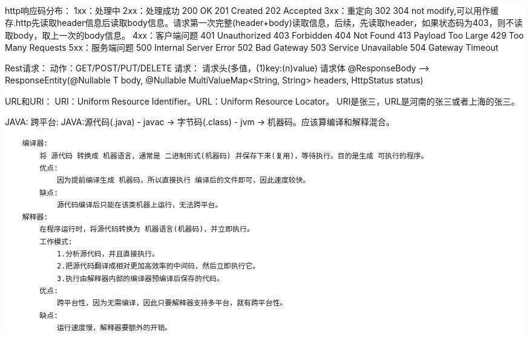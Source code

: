 http响应码分布：
	1xx：处理中
	2xx：处理成功
		200 OK
		201 Created
		202 Accepted
	3xx：重定向
		302
		304 not modify,可以用作缓存.http先读取header信息后读取body信息。请求第一次完整(header+body)读取信息，后续，先读取header，如果状态码为403，则不读取body，取上一次的body信息。
	4xx：客户端问题
		401 Unauthorized
		403 Forbidden
		404 Not Found
		413 Payload Too Large
		429 Too Many Requests
	5xx：服务端问题
		500 Internal Server Error
		502 Bad Gateway
		503 Service Unavailable
		504 Gateway Timeout

Rest请求：
动作：GET/POST/PUT/DELETE
请求：
	请求头(多值，(1)key:(n)value)
	请求体
@ResponseBody -->  ResponseEntity(@Nullable T body, @Nullable MultiValueMap<String, String> headers, HttpStatus status)

URL和URI：
	URI：Uniform Resource Identifier。URL：Uniform Resource Locator。
	URI是张三，URL是河南的张三或者上海的张三。

JAVA:
	跨平台:
		JAVA:源代码(.java) - javac -> 字节码(.class) - jvm -> 机器码。应该算编译和解释混合。
		
		编译器:
			将 源代码 转换成 机器语言，通常是 二进制形式(机器码) 并保存下来(复用)，等待执行。目的是生成 可执行的程序。
			优点:
				因为提前编译生成 机器码，所以直接执行 编译后的文件即可，因此速度较快。
			缺点:
				源代码编译后只能在该类机器上运行，无法跨平台。
		解释器:
			在程序运行时，将源代码转换为 机器语言(机器码)，并立即执行。
			工作模式:
				1.分析源代码，并且直接执行。
				2.把源代码翻译成相对更加高效率的中间码，然后立即执行它。
				3.执行由解释器内部的编译器预编译后保存的代码。
			优点:
				跨平台性，因为无需编译，因此只要解释器支持多平台，就有跨平台性。
			缺点:
				运行速度慢，解释器要额外的开销。

